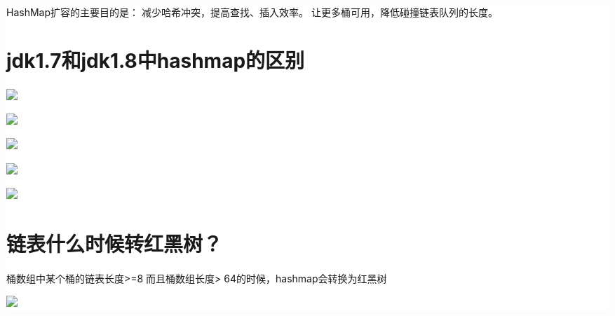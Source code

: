 HashMap扩容的主要目的是：
减少哈希冲突，提高查找、插入效率。
让更多桶可用，降低碰撞链表队列的长度。



# jdk1.7和jdk1.8中hashmap的区别
![](https://blog.meowrain.cn/api/i/2025/06/13/pf960q-0.webp)

![](https://blog.meowrain.cn/api/i/2025/06/13/pfb9eb-0.webp)

![](https://blog.meowrain.cn/api/i/2025/06/13/pfedpt-0.webp)

![](https://blog.meowrain.cn/api/i/2025/06/13/pfqbnm-0.webp)

![](https://blog.meowrain.cn/api/i/2025/06/13/pfyw7c-0.webp)


# 链表什么时候转红黑树？
桶数组中某个桶的链表长度>=8 而且桶数组长度> 64的时候，hashmap会转换为红黑树

![](https://blog.meowrain.cn/api/i/2025/06/25/hi2z5e-0.webp)


